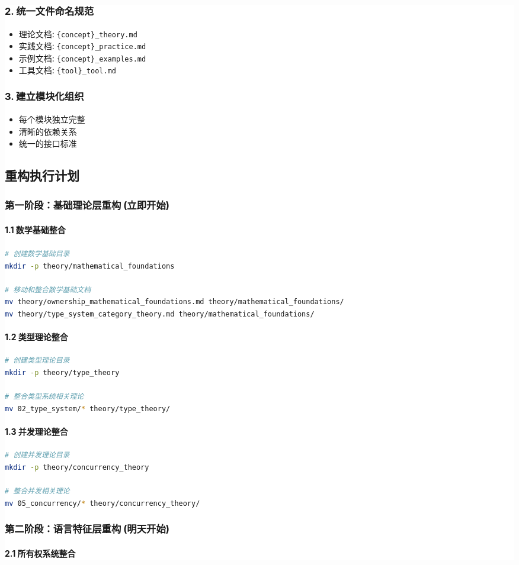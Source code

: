 ```text
```

### 2. 统一文件命名规范

- 理论文档: `{concept}_theory.md`
- 实践文档: `{concept}_practice.md`
- 示例文档: `{concept}_examples.md`
- 工具文档: `{tool}_tool.md`

### 3. 建立模块化组织

- 每个模块独立完整
- 清晰的依赖关系
- 统一的接口标准

## 重构执行计划

### 第一阶段：基础理论层重构 (立即开始)

#### 1.1 数学基础整合

```bash
# 创建数学基础目录
mkdir -p theory/mathematical_foundations

# 移动和整合数学基础文档
mv theory/ownership_mathematical_foundations.md theory/mathematical_foundations/
mv theory/type_system_category_theory.md theory/mathematical_foundations/
```

#### 1.2 类型理论整合

```bash
# 创建类型理论目录
mkdir -p theory/type_theory

# 整合类型系统相关理论
mv 02_type_system/* theory/type_theory/
```

#### 1.3 并发理论整合

```bash
# 创建并发理论目录
mkdir -p theory/concurrency_theory

# 整合并发相关理论
mv 05_concurrency/* theory/concurrency_theory/
```

### 第二阶段：语言特征层重构 (明天开始)

#### 2.1 所有权系统整合
